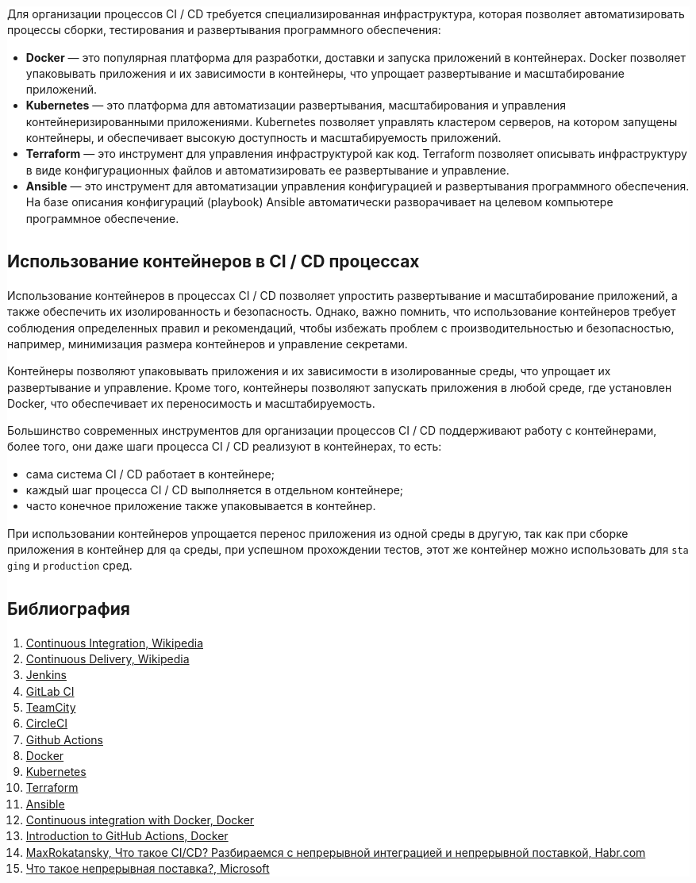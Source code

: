 Для организации процессов CI / CD требуется специализированная инфраструктура, которая позволяет автоматизировать процессы сборки, тестирования и развертывания программного обеспечения:

- __Docker__ — это популярная платформа для разработки, доставки и запуска приложений в контейнерах. Docker позволяет упаковывать приложения и их зависимости в контейнеры, что упрощает развертывание и масштабирование приложений.
- __Kubernetes__ — это платформа для автоматизации развертывания, масштабирования и управления контейнеризированными приложениями. Kubernetes позволяет управлять кластером серверов, на котором запущены контейнеры, и обеспечивает высокую доступность и масштабируемость приложений.
- __Terraform__ — это инструмент для управления инфраструктурой как код. Terraform позволяет описывать инфраструктуру в виде конфигурационных файлов и автоматизировать ее развертывание и управление.
- __Ansible__ — это инструмент для автоматизации управления конфигурацией и развертывания программного обеспечения. На базе описания конфигураций (playbook) Ansible автоматически разворачивает на целевом компьютере программное обеспечение.

## Использование контейнеров в CI / CD процессах

Использование контейнеров в процессах CI / CD позволяет упростить развертывание и масштабирование приложений, а также обеспечить их изолированность и безопасность. Однако, важно помнить, что использование контейнеров требует соблюдения определенных правил и рекомендаций, чтобы избежать проблем с производительностью и безопасностью, например, минимизация размера контейнеров и управление секретами.

Контейнеры позволяют упаковывать приложения и их зависимости в изолированные среды, что упрощает их развертывание и управление. Кроме того, контейнеры позволяют запускать приложения в любой среде, где установлен Docker, что обеспечивает их переносимость и масштабируемость.  

Большинство современных инструментов для организации процессов CI / CD поддерживают работу с контейнерами, более того, они даже шаги процесса CI / CD реализуют в контейнерах, то есть:

- сама система CI / CD работает в контейнере;
- каждый шаг процесса CI / CD выполняется в отдельном контейнере;
- часто конечное приложение также упаковывается в контейнер.

При использовании контейнеров упрощается перенос приложения из одной среды в другую, так как при сборке приложения в контейнер для `qa` среды, при успешном прохождении тестов, этот же контейнер можно использовать для `staging` и `production` сред.

## Библиография

1. [Continuous Integration, Wikipedia](https://en.wikipedia.org/wiki/Continuous_integration)
2. [Continuous Delivery, Wikipedia](https://en.wikipedia.org/wiki/Continuous_delivery)
3. [Jenkins](https://www.jenkins.io/)
4. [GitLab CI](https://docs.gitlab.com/ee/ci/)
5. [TeamCity](https://www.jetbrains.com/teamcity/)
6. [CircleCI](https://circleci.com/)
7. [Github Actions](https://docs.github.com/en/actions)
8. [Docker](https://www.docker.com/)
9. [Kubernetes](https://kubernetes.io/)
10. [Terraform](https://www.terraform.io/)
11. [Ansible](https://www.ansible.com/)
12. [Continuous integration with Docker, Docker](https://docs.docker.com/build/ci/)
13. [Introduction to GitHub Actions, Docker](https://docs.docker.com/build/ci/github-actions/)
14. [MaxRokatansky, Что такое CI/CD? Разбираемся с непрерывной интеграцией и непрерывной поставкой, Habr.com](https://habr.com/ru/companies/otus/articles/515078/)
15. [Что такое непрерывная поставка?, Microsoft](https://learn.microsoft.com/ru-ru/devops/deliver/what-is-continuous-delivery)
